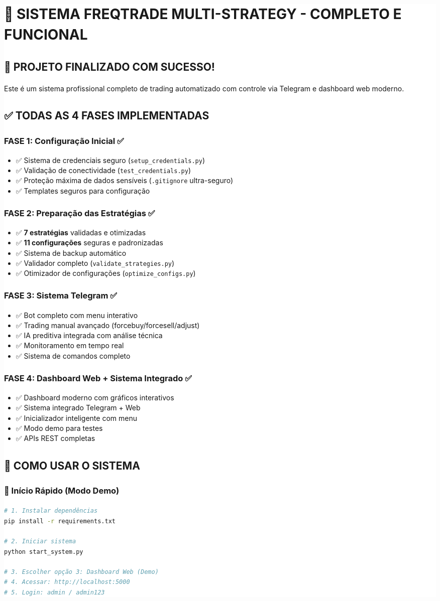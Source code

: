 # 🎉 SISTEMA FREQTRADE MULTI-STRATEGY - COMPLETO E FUNCIONAL

## 🚀 **PROJETO FINALIZADO COM SUCESSO!**

Este é um sistema profissional completo de trading automatizado com controle via Telegram e dashboard web moderno.

## ✅ **TODAS AS 4 FASES IMPLEMENTADAS**

### **FASE 1: Configuração Inicial** ✅
- ✅ Sistema de credenciais seguro (`setup_credentials.py`)
- ✅ Validação de conectividade (`test_credentials.py`)
- ✅ Proteção máxima de dados sensíveis (`.gitignore` ultra-seguro)
- ✅ Templates seguros para configuração

### **FASE 2: Preparação das Estratégias** ✅
- ✅ **7 estratégias** validadas e otimizadas
- ✅ **11 configurações** seguras e padronizadas
- ✅ Sistema de backup automático
- ✅ Validador completo (`validate_strategies.py`)
- ✅ Otimizador de configurações (`optimize_configs.py`)

### **FASE 3: Sistema Telegram** ✅
- ✅ Bot completo com menu interativo
- ✅ Trading manual avançado (forcebuy/forcesell/adjust)
- ✅ IA preditiva integrada com análise técnica
- ✅ Monitoramento em tempo real
- ✅ Sistema de comandos completo

### **FASE 4: Dashboard Web + Sistema Integrado** ✅
- ✅ Dashboard moderno com gráficos interativos
- ✅ Sistema integrado Telegram + Web
- ✅ Inicializador inteligente com menu
- ✅ Modo demo para testes
- ✅ APIs REST completas

## 🎯 **COMO USAR O SISTEMA**

### **🚀 Início Rápido (Modo Demo)**
```bash
# 1. Instalar dependências
pip install -r requirements.txt

# 2. Iniciar sistema
python start_system.py

# 3. Escolher opção 3: Dashboard Web (Demo)
# 4. Acessar: http://localhost:5000
# 5. Login: admin / admin123
```
